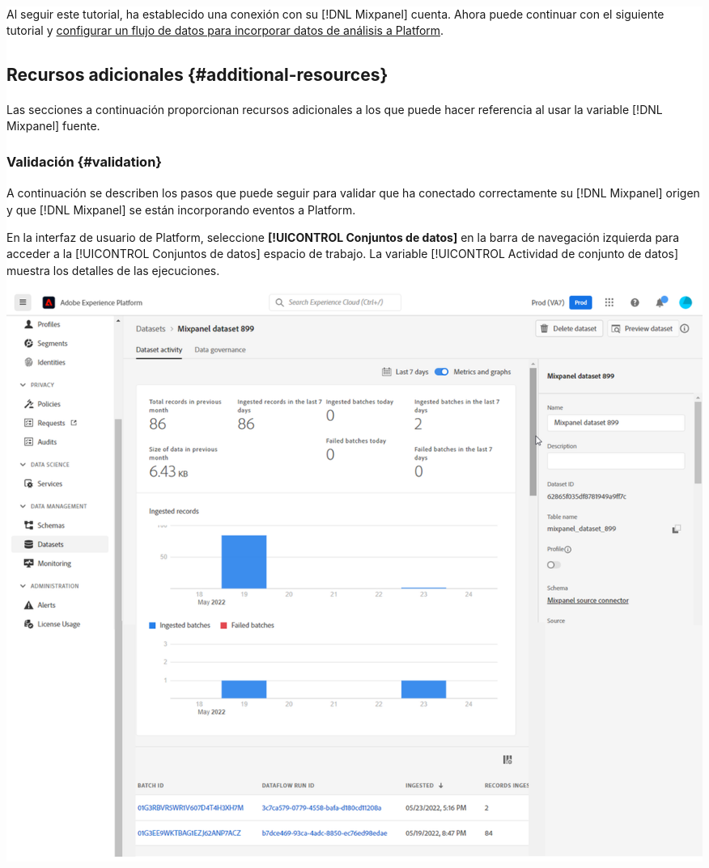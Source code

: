 Al seguir este tutorial, ha establecido una conexión con su [!DNL Mixpanel] cuenta. Ahora puede continuar con el siguiente tutorial y [configurar un flujo de datos para incorporar datos de análisis a Platform](../../dataflow/analytics.md).

## Recursos adicionales {#additional-resources}

Las secciones a continuación proporcionan recursos adicionales a los que puede hacer referencia al usar la variable [!DNL Mixpanel] fuente.

### Validación {#validation}

A continuación se describen los pasos que puede seguir para validar que ha conectado correctamente su [!DNL Mixpanel] origen y que [!DNL Mixpanel] se están incorporando eventos a Platform.

En la interfaz de usuario de Platform, seleccione **[!UICONTROL Conjuntos de datos]** en la barra de navegación izquierda para acceder a la [!UICONTROL Conjuntos de datos] espacio de trabajo. La variable [!UICONTROL Actividad de conjunto de datos] muestra los detalles de las ejecuciones.

![actividad del conjunto de datos](../../../../images/tutorials/create/mixpanel-export-events/dataset-activity.png)

